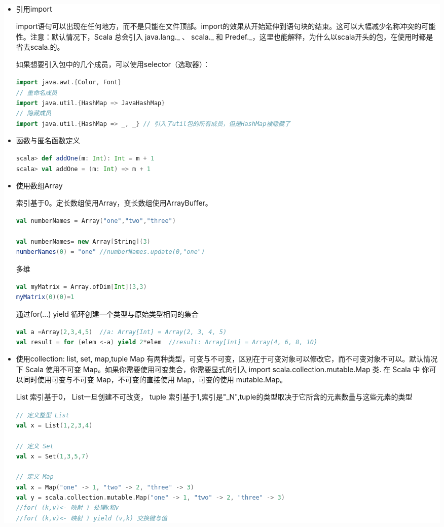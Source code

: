- 引用import

    import语句可以出现在任何地方，而不是只能在文件顶部。import的效果从开始延伸到语句块的结束。这可以大幅减少名称冲突的可能性。注意：默认情况下，Scala 总会引入 java.lang._ 、 scala._ 和 Predef._，这里也能解释，为什么以scala开头的包，在使用时都是省去scala.的。

    如果想要引入包中的几个成员，可以使用selector（选取器）：
    ```scala
    import java.awt.{Color, Font}
    // 重命名成员
    import java.util.{HashMap => JavaHashMap}
    // 隐藏成员
    import java.util.{HashMap => _, _} // 引入了util包的所有成员，但是HashMap被隐藏了
    ```

- 函数与匿名函数定义
    ```scala
    scala> def addOne(m: Int): Int = m + 1
    scala> val addOne = (m: Int) => m + 1
    ```

- 使用数组Array

    索引基于0。定长数组使用Array，变长数组使用ArrayBuffer。
    

    ```scala
    val numberNames = Array("one","two","three")

    val numberNames= new Array[String](3)
    numberNames(0) = "one" //numberNames.update(0,"one")
    ```
    多维
    ```scala
    val myMatrix = Array.ofDim[Int](3,3)
    myMatrix(0)(0)=1
    ```
    通过for(...) yield 循环创建一个类型与原始类型相同的集合
    ```scala
    val a =Array(2,3,4,5)  //a: Array[Int] = Array(2, 3, 4, 5)
    val result = for (elem <-a) yield 2*elem  //result: Array[Int] = Array(4, 6, 8, 10)
    ```

- 使用collection: list, set, map,tuple 
  Map 有两种类型，可变与不可变，区别在于可变对象可以修改它，而不可变对象不可以。默认情况下 Scala 使用不可变 Map。如果你需要使用可变集合，你需要显式的引入 import scala.collection.mutable.Map 类. 在 Scala 中 你可以同时使用可变与不可变 Map，不可变的直接使用 Map，可变的使用 mutable.Map。

  List  索引基于0， List一旦创建不可改变，
  tuple 索引基于1,索引是"_N",tuple的类型取决于它所含的元素数量与这些元素的类型  

    ```scala
    // 定义整型 List
    val x = List(1,2,3,4)

    // 定义 Set
    val x = Set(1,3,5,7)

    // 定义 Map
    val x = Map("one" -> 1, "two" -> 2, "three" -> 3)
    val y = scala.collection.mutable.Map("one" -> 1, "two" -> 2, "three" -> 3)
    //for( (k,v)<- 映射 ) 处理k和v
    //for( (k,v)<- 映射 ) yield (v,k) 交换键与值
